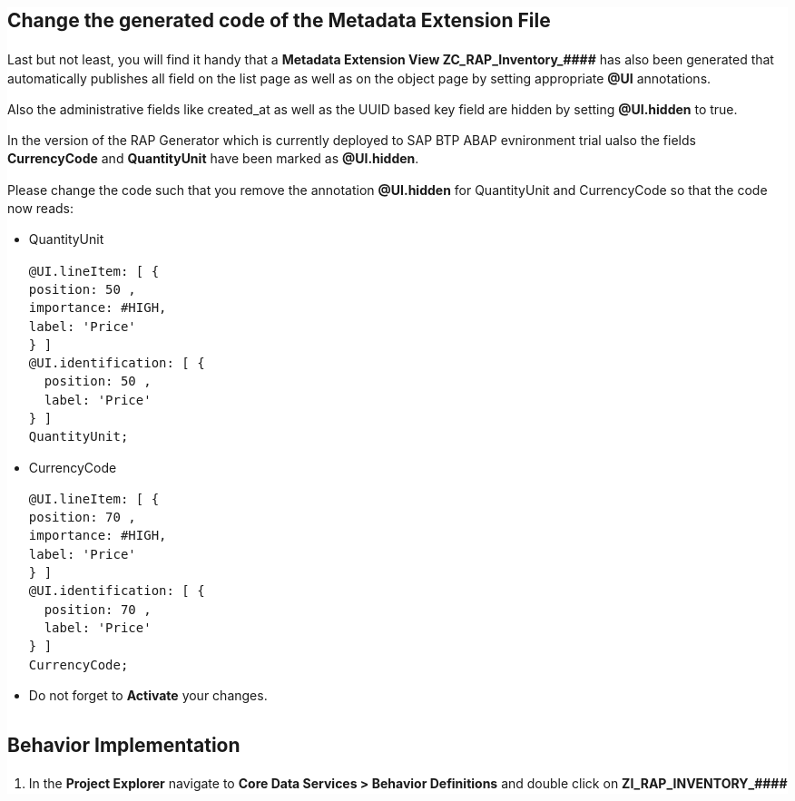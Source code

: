 ## Change the generated code of the Metadata Extension File

Last but not least, you will find it handy that a **Metadata Extension View ZC_RAP_Inventory_####** has also been generated that automatically publishes all field on the list page as well as on the object page by setting appropriate **@UI** annotations. 

Also the administrative fields like created_at as well as the UUID based key field are hidden by setting **@UI.hidden** to true.

In the version of the RAP Generator which is currently deployed to SAP BTP ABAP evnironment trial ualso the fields **CurrencyCode** and **QuantityUnit** have been marked as **@UI.hidden**.  

Please change the code such that you remove the annotation **@UI.hidden** for QuantityUnit and CurrencyCode so that the code now reads:

- QuantityUnit 

  <pre>
  @UI.lineItem: [ {
  position: 50 ,
  importance: #HIGH,
  label: 'Price'
  } ]
  @UI.identification: [ {
    position: 50 ,
    label: 'Price'
  } ]
  QuantityUnit;  
  </pre> 

- CurrencyCode

  <pre>
  @UI.lineItem: [ {
  position: 70 ,
  importance: #HIGH,
  label: 'Price'
  } ]
  @UI.identification: [ {
    position: 70 ,
    label: 'Price'
  } ] 
  CurrencyCode;
  </pre>

- Do not forget to **Activate** your changes.

## Behavior Implementation

1. In the **Project Explorer** navigate to **Core Data Services > Behavior Definitions** and double click on  **ZI_RAP_INVENTORY_####**
